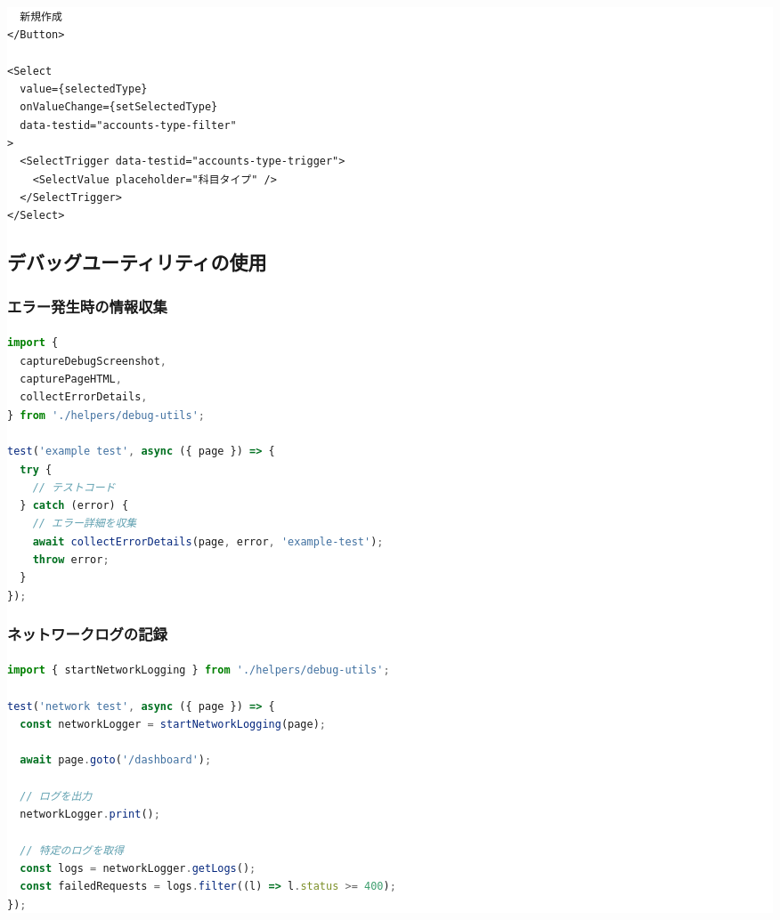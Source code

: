 ```tsx
  新規作成
</Button>

<Select
  value={selectedType}
  onValueChange={setSelectedType}
  data-testid="accounts-type-filter"
>
  <SelectTrigger data-testid="accounts-type-trigger">
    <SelectValue placeholder="科目タイプ" />
  </SelectTrigger>
</Select>
```

## デバッグユーティリティの使用

### エラー発生時の情報収集

```typescript
import {
  captureDebugScreenshot,
  capturePageHTML,
  collectErrorDetails,
} from './helpers/debug-utils';

test('example test', async ({ page }) => {
  try {
    // テストコード
  } catch (error) {
    // エラー詳細を収集
    await collectErrorDetails(page, error, 'example-test');
    throw error;
  }
});
```

### ネットワークログの記録

```typescript
import { startNetworkLogging } from './helpers/debug-utils';

test('network test', async ({ page }) => {
  const networkLogger = startNetworkLogging(page);

  await page.goto('/dashboard');

  // ログを出力
  networkLogger.print();

  // 特定のログを取得
  const logs = networkLogger.getLogs();
  const failedRequests = logs.filter((l) => l.status >= 400);
});
```
